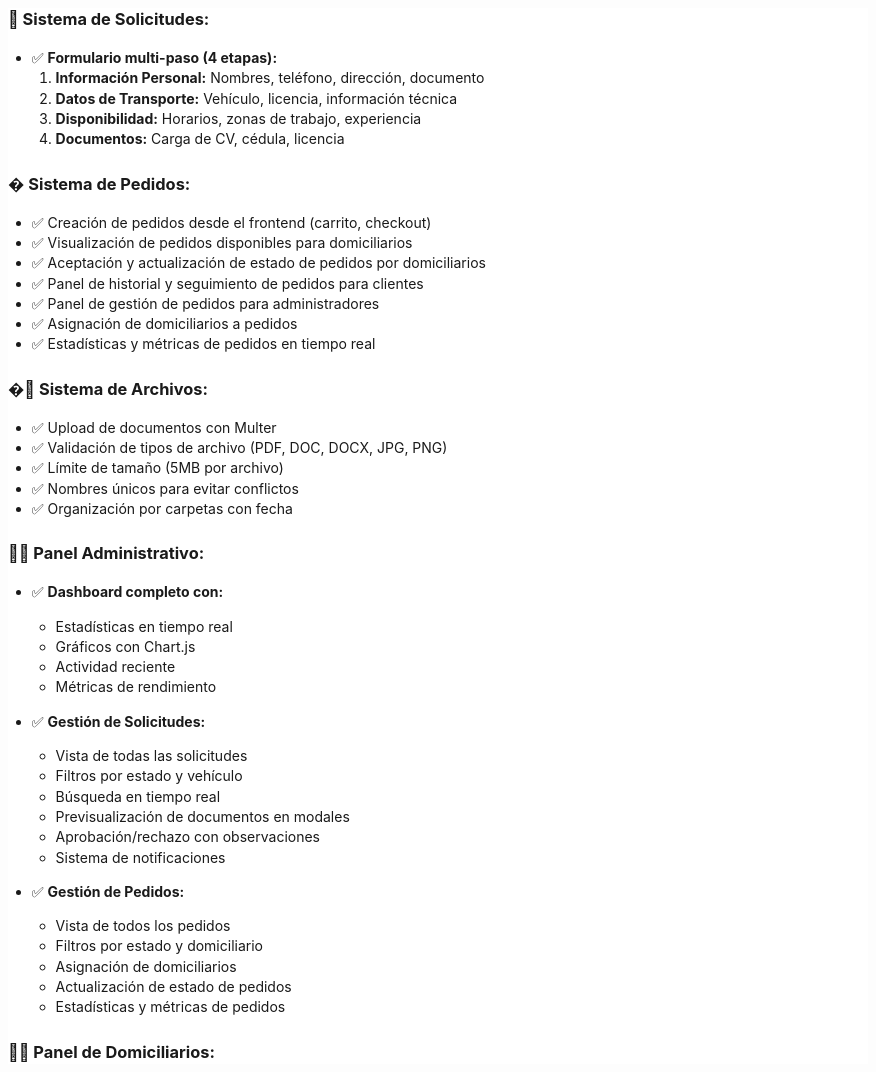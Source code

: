 ### **📝 Sistema de Solicitudes:**

- ✅ **Formulario multi-paso (4 etapas):**
  1. **Información Personal:** Nombres, teléfono, dirección, documento
  2. **Datos de Transporte:** Vehículo, licencia, información técnica
  3. **Disponibilidad:** Horarios, zonas de trabajo, experiencia
  4. **Documentos:** Carga de CV, cédula, licencia

### **� Sistema de Pedidos:**

- ✅ Creación de pedidos desde el frontend (carrito, checkout)
- ✅ Visualización de pedidos disponibles para domiciliarios
- ✅ Aceptación y actualización de estado de pedidos por domiciliarios
- ✅ Panel de historial y seguimiento de pedidos para clientes
- ✅ Panel de gestión de pedidos para administradores
- ✅ Asignación de domiciliarios a pedidos
- ✅ Estadísticas y métricas de pedidos en tiempo real

### **�📂 Sistema de Archivos:**

- ✅ Upload de documentos con Multer
- ✅ Validación de tipos de archivo (PDF, DOC, DOCX, JPG, PNG)
- ✅ Límite de tamaño (5MB por archivo)
- ✅ Nombres únicos para evitar conflictos
- ✅ Organización por carpetas con fecha

### **👨‍💼 Panel Administrativo:**

- ✅ **Dashboard completo con:**

  - Estadísticas en tiempo real
  - Gráficos con Chart.js
  - Actividad reciente
  - Métricas de rendimiento

- ✅ **Gestión de Solicitudes:**

  - Vista de todas las solicitudes
  - Filtros por estado y vehículo
  - Búsqueda en tiempo real
  - Previsualización de documentos en modales
  - Aprobación/rechazo con observaciones
  - Sistema de notificaciones

- ✅ **Gestión de Pedidos:**
  - Vista de todos los pedidos
  - Filtros por estado y domiciliario
  - Asignación de domiciliarios
  - Actualización de estado de pedidos
  - Estadísticas y métricas de pedidos

### **🚴‍♂️ Panel de Domiciliarios:**
